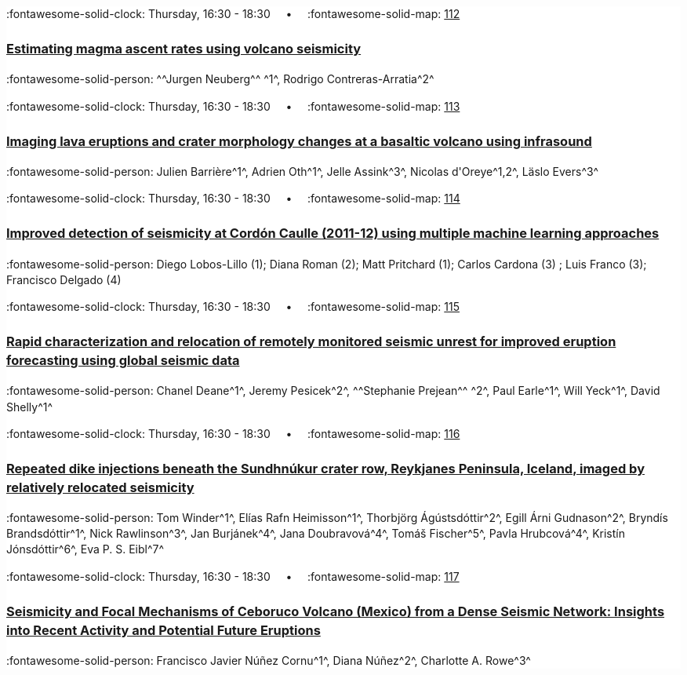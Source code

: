 :fontawesome-solid-clock: Thursday, 16:30 - 18:30  &nbsp; &nbsp; • &nbsp; &nbsp; :fontawesome-solid-map: [112](../map_poster_boards.md#thursday)

### [Estimating magma ascent rates using volcano seismicity](../abstracts/2-1-23.md)
:fontawesome-solid-person: ^^Jurgen Neuberg^^ ^1^, Rodrigo Contreras-Arratia^2^

:fontawesome-solid-clock: Thursday, 16:30 - 18:30  &nbsp; &nbsp; • &nbsp; &nbsp; :fontawesome-solid-map: [113](../map_poster_boards.md#thursday)

### [Imaging lava eruptions and crater morphology changes at a basaltic volcano using infrasound](../abstracts/2-1-24.md)
:fontawesome-solid-person: Julien Barrière^1^, Adrien Oth^1^, Jelle Assink^3^, Nicolas d'Oreye^1,2^, Läslo Evers^3^

:fontawesome-solid-clock: Thursday, 16:30 - 18:30  &nbsp; &nbsp; • &nbsp; &nbsp; :fontawesome-solid-map: [114](../map_poster_boards.md#thursday)

### [Improved detection of seismicity at Cordón Caulle (2011-12) using multiple machine learning approaches](../abstracts/2-1-25.md)
:fontawesome-solid-person: Diego Lobos-Lillo (1); Diana Roman (2); Matt Pritchard (1); Carlos Cardona (3) ; Luis Franco (3); Francisco Delgado (4)

:fontawesome-solid-clock: Thursday, 16:30 - 18:30  &nbsp; &nbsp; • &nbsp; &nbsp; :fontawesome-solid-map: [115](../map_poster_boards.md#thursday)

### [Rapid characterization and relocation of remotely monitored seismic unrest for improved eruption forecasting using global seismic data](../abstracts/2-1-26.md)
:fontawesome-solid-person: Chanel Deane^1^, Jeremy Pesicek^2^, ^^Stephanie Prejean^^ ^2^, Paul Earle^1^, Will Yeck^1^, David Shelly^1^

:fontawesome-solid-clock: Thursday, 16:30 - 18:30  &nbsp; &nbsp; • &nbsp; &nbsp; :fontawesome-solid-map: [116](../map_poster_boards.md#thursday)

### [Repeated dike injections beneath the Sundhnúkur crater row, Reykjanes Peninsula, Iceland, imaged by relatively relocated seismicity](../abstracts/2-1-27.md)
:fontawesome-solid-person: Tom Winder^1^, Elías Rafn Heimisson^1^, Thorbjörg Ágústsdóttir^2^, Egill Árni Gudnason^2^, Bryndís Brandsdóttir^1^, Nick Rawlinson^3^, Jan Burjánek^4^, Jana Doubravová^4^, Tomáš Fischer^5^, Pavla Hrubcová^4^, Kristín Jónsdóttir^6^, Eva P. S. Eibl^7^

:fontawesome-solid-clock: Thursday, 16:30 - 18:30  &nbsp; &nbsp; • &nbsp; &nbsp; :fontawesome-solid-map: [117](../map_poster_boards.md#thursday)

### [Seismicity and Focal Mechanisms of Ceboruco Volcano (Mexico) from a Dense Seismic Network: Insights into Recent Activity and Potential Future Eruptions](../abstracts/2-1-28.md)
:fontawesome-solid-person: Francisco Javier Núñez Cornu^1^, Diana Núñez^2^, Charlotte A. Rowe^3^
